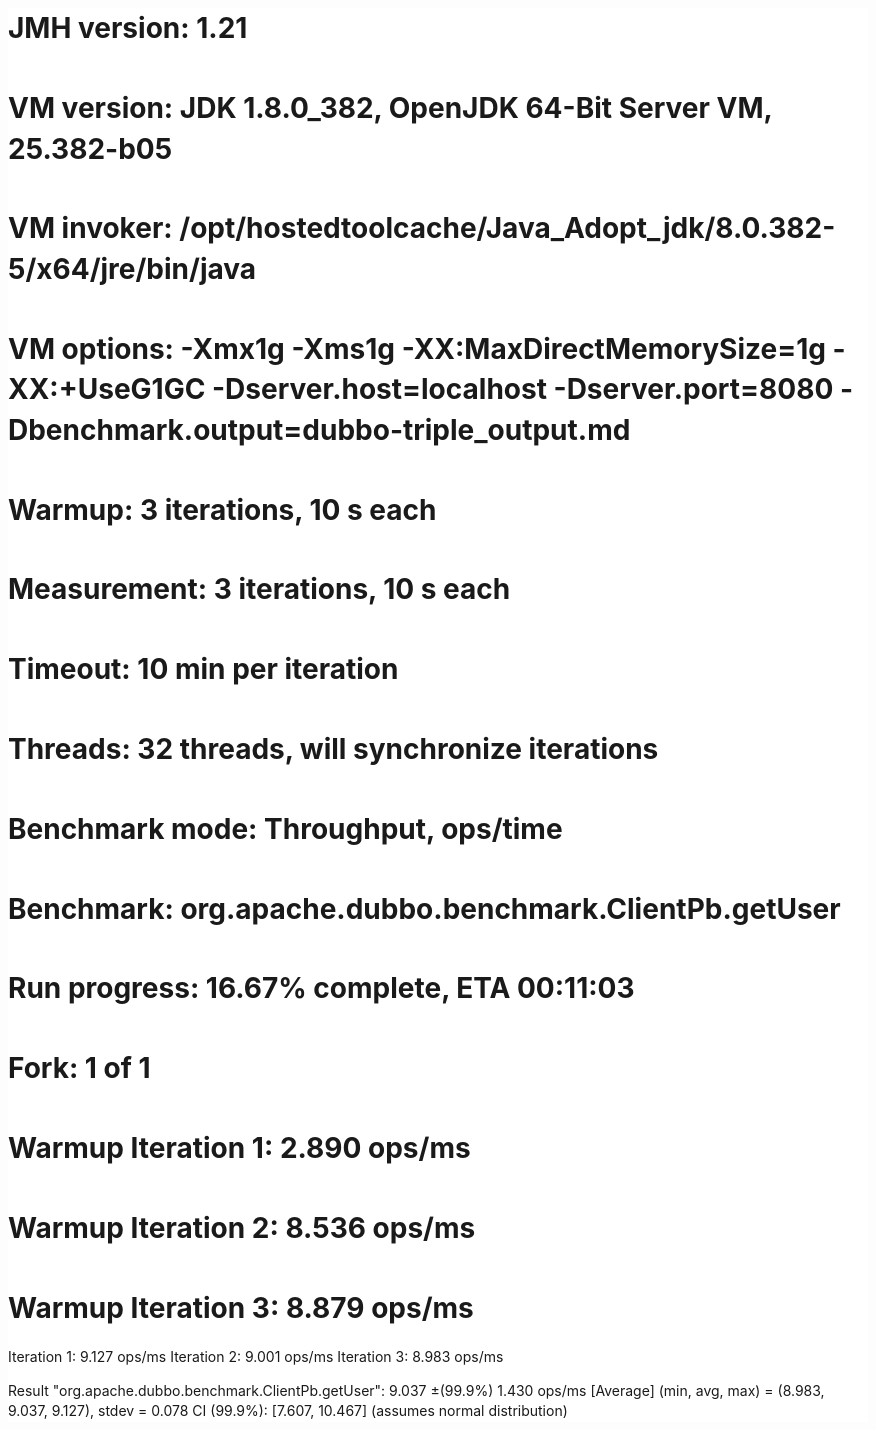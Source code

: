 
# JMH version: 1.21
# VM version: JDK 1.8.0_382, OpenJDK 64-Bit Server VM, 25.382-b05
# VM invoker: /opt/hostedtoolcache/Java_Adopt_jdk/8.0.382-5/x64/jre/bin/java
# VM options: -Xmx1g -Xms1g -XX:MaxDirectMemorySize=1g -XX:+UseG1GC -Dserver.host=localhost -Dserver.port=8080 -Dbenchmark.output=dubbo-triple_output.md
# Warmup: 3 iterations, 10 s each
# Measurement: 3 iterations, 10 s each
# Timeout: 10 min per iteration
# Threads: 32 threads, will synchronize iterations
# Benchmark mode: Throughput, ops/time
# Benchmark: org.apache.dubbo.benchmark.ClientPb.getUser

# Run progress: 16.67% complete, ETA 00:11:03
# Fork: 1 of 1
# Warmup Iteration   1: 2.890 ops/ms
# Warmup Iteration   2: 8.536 ops/ms
# Warmup Iteration   3: 8.879 ops/ms
Iteration   1: 9.127 ops/ms
Iteration   2: 9.001 ops/ms
Iteration   3: 8.983 ops/ms


Result "org.apache.dubbo.benchmark.ClientPb.getUser":
  9.037 ±(99.9%) 1.430 ops/ms [Average]
  (min, avg, max) = (8.983, 9.037, 9.127), stdev = 0.078
  CI (99.9%): [7.607, 10.467] (assumes normal distribution)
